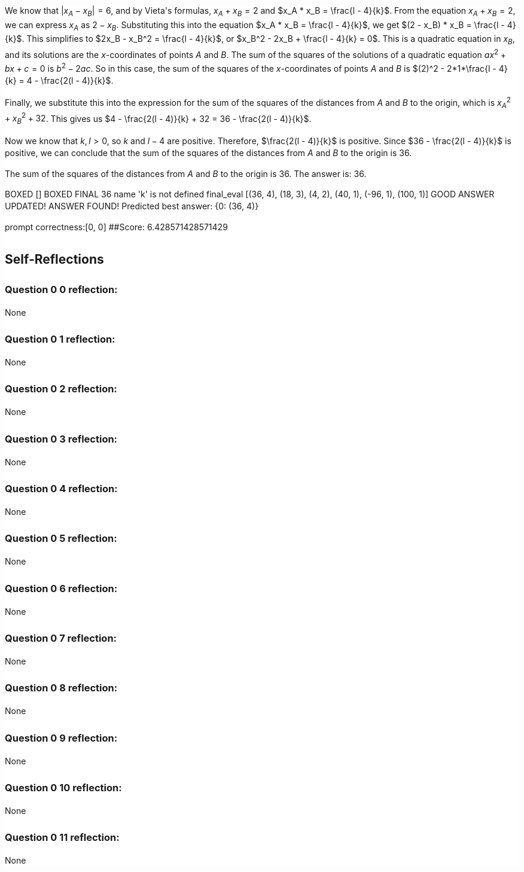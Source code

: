 We know that $|x_A - x_B| = 6$, and by Vieta's formulas, $x_A + x_B = 2$ and $x_A * x_B = \frac{l - 4}{k}$. From the equation $x_A + x_B = 2$, we can express $x_A$ as $2 - x_B$. Substituting this into the equation $x_A * x_B = \frac{l - 4}{k}$, we get $(2 - x_B) * x_B = \frac{l - 4}{k}$. This simplifies to $2x_B - x_B^2 = \frac{l - 4}{k}$, or $x_B^2 - 2x_B + \frac{l - 4}{k} = 0$. This is a quadratic equation in $x_B$, and its solutions are the $x$-coordinates of points $A$ and $B$. The sum of the squares of the solutions of a quadratic equation $ax^2 + bx + c = 0$ is $b^2 - 2ac$. So in this case, the sum of the squares of the $x$-coordinates of points $A$ and $B$ is $(2)^2 - 2*1*\frac{l - 4}{k} = 4 - \frac{2(l - 4)}{k}$.

Finally, we substitute this into the expression for the sum of the squares of the distances from $A$ and $B$ to the origin, which is $x_A^2 + x_B^2 + 32$. This gives us $4 - \frac{2(l - 4)}{k} + 32 = 36 - \frac{2(l - 4)}{k}$.

Now we know that $k, l > 0$, so $k$ and $l - 4$ are positive. Therefore, $\frac{2(l - 4)}{k}$ is positive. Since $36 - \frac{2(l - 4)}{k}$ is positive, we can conclude that the sum of the squares of the distances from $A$ and $B$ to the origin is 36.

The sum of the squares of the distances from $A$ and $B$ to the origin is 36. The answer is: $36$.

BOXED []
BOXED FINAL 36
name 'k' is not defined final_eval
[(36, 4), (18, 3), (4, 2), (40, 1), (-96, 1), (100, 1)]
GOOD ANSWER UPDATED!
ANSWER FOUND!
Predicted best answer: {0: (36, 4)}

prompt correctness:[0, 0]
##Score: 6.428571428571429

## Self-Reflections

### Question 0 0 reflection:
None
### Question 0 1 reflection:
None
### Question 0 2 reflection:
None
### Question 0 3 reflection:
None
### Question 0 4 reflection:
None
### Question 0 5 reflection:
None
### Question 0 6 reflection:
None
### Question 0 7 reflection:
None
### Question 0 8 reflection:
None
### Question 0 9 reflection:
None
### Question 0 10 reflection:
None
### Question 0 11 reflection:
None